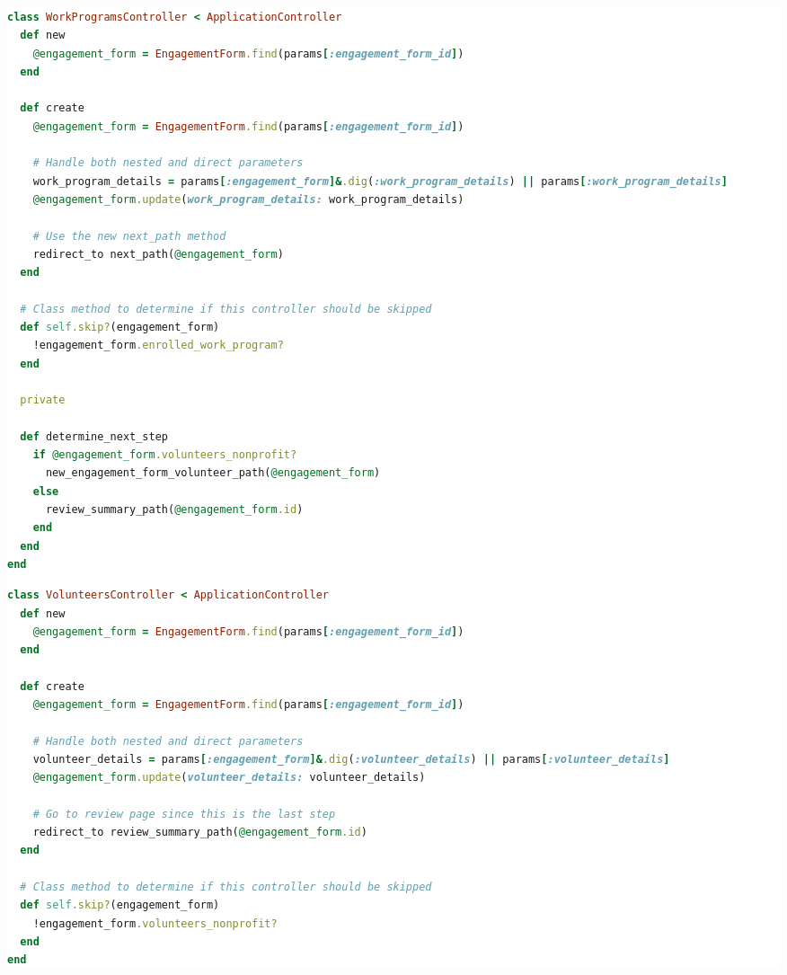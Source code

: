 ```ruby
class WorkProgramsController < ApplicationController
  def new
    @engagement_form = EngagementForm.find(params[:engagement_form_id])
  end

  def create
    @engagement_form = EngagementForm.find(params[:engagement_form_id])
    
    # Handle both nested and direct parameters
    work_program_details = params[:engagement_form]&.dig(:work_program_details) || params[:work_program_details]
    @engagement_form.update(work_program_details: work_program_details)
    
    # Use the new next_path method
    redirect_to next_path(@engagement_form)
  end
  
  # Class method to determine if this controller should be skipped
  def self.skip?(engagement_form)
    !engagement_form.enrolled_work_program?
  end
  
  private
  
  def determine_next_step
    if @engagement_form.volunteers_nonprofit?
      new_engagement_form_volunteer_path(@engagement_form)
    else
      review_summary_path(@engagement_form.id)
    end
  end
end
```

```ruby
class VolunteersController < ApplicationController
  def new
    @engagement_form = EngagementForm.find(params[:engagement_form_id])
  end

  def create
    @engagement_form = EngagementForm.find(params[:engagement_form_id])
    
    # Handle both nested and direct parameters
    volunteer_details = params[:engagement_form]&.dig(:volunteer_details) || params[:volunteer_details]
    @engagement_form.update(volunteer_details: volunteer_details)
    
    # Go to review page since this is the last step
    redirect_to review_summary_path(@engagement_form.id)
  end
  
  # Class method to determine if this controller should be skipped
  def self.skip?(engagement_form)
    !engagement_form.volunteers_nonprofit?
  end
end
```

